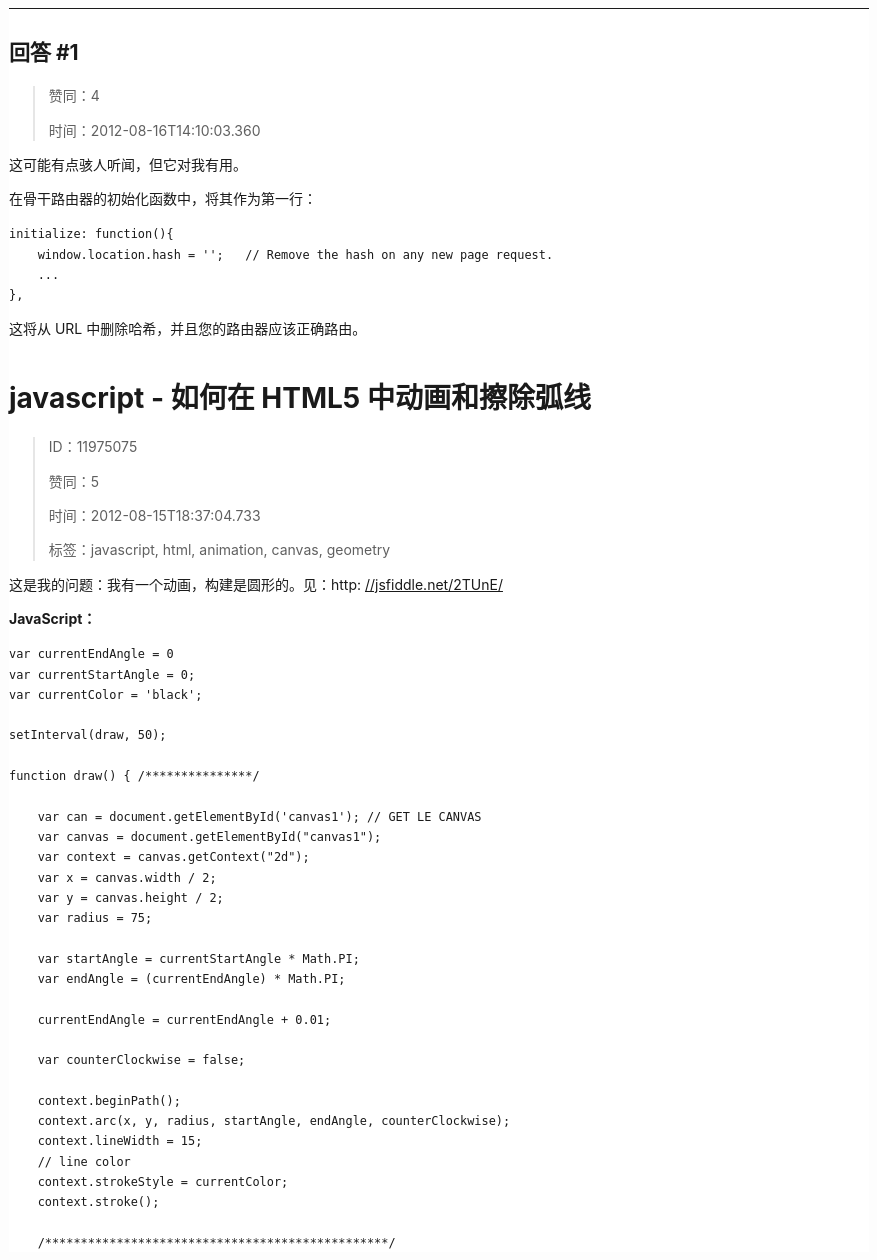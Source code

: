 * * *

## 回答 #1

> 赞同：4
> 
> 时间：2012-08-16T14:10:03.360

这可能有点骇人听闻，但它对我有用。

在骨干路由器的初始化函数中，将其作为第一行：

```
initialize: function(){
    window.location.hash = '';   // Remove the hash on any new page request.
    ... 
}, 
```

这将从 URL 中删除哈希，并且您的路由器应该正确路由。

# javascript - 如何在 HTML5 中动画和擦除弧线

> ID：11975075
> 
> 赞同：5
> 
> 时间：2012-08-15T18:37:04.733
> 
> 标签：javascript, html, animation, canvas, geometry

这是我的问题：我有一个动画，构建是圆形的。见：http: [//jsfiddle.net/2TUnE/](http://jsfiddle.net/2TUnE/)

**JavaScript：**

```
var currentEndAngle = 0
var currentStartAngle = 0;
var currentColor = 'black';

setInterval(draw, 50);

function draw() { /***************/

    var can = document.getElementById('canvas1'); // GET LE CANVAS
    var canvas = document.getElementById("canvas1");
    var context = canvas.getContext("2d");
    var x = canvas.width / 2;
    var y = canvas.height / 2;
    var radius = 75;

    var startAngle = currentStartAngle * Math.PI;
    var endAngle = (currentEndAngle) * Math.PI;

    currentEndAngle = currentEndAngle + 0.01;

    var counterClockwise = false;

    context.beginPath();
    context.arc(x, y, radius, startAngle, endAngle, counterClockwise);
    context.lineWidth = 15;
    // line color
    context.strokeStyle = currentColor;
    context.stroke();

    /************************************************/
```